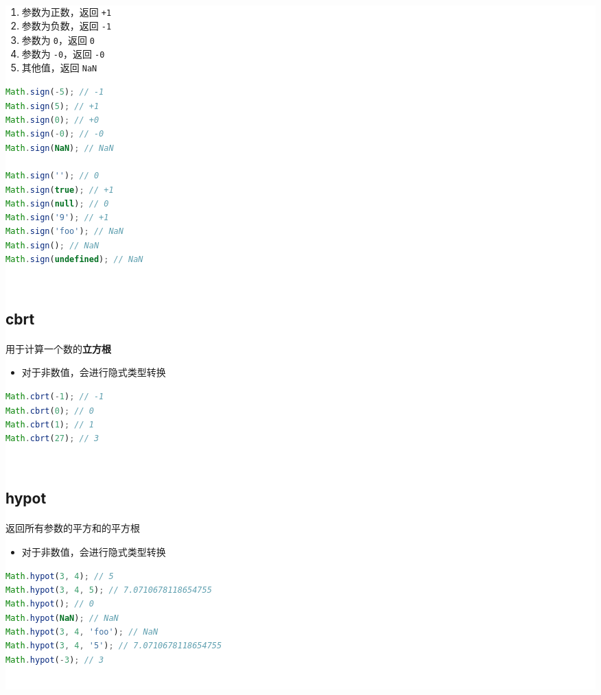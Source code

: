 1. 参数为正数，返回 `+1`
2. 参数为负数，返回 `-1`
3. 参数为 `0`，返回 `0`
4. 参数为 `-0`，返回 `-0`
5. 其他值，返回 `NaN`

```js
Math.sign(-5); // -1
Math.sign(5); // +1
Math.sign(0); // +0
Math.sign(-0); // -0
Math.sign(NaN); // NaN

Math.sign(''); // 0
Math.sign(true); // +1
Math.sign(null); // 0
Math.sign('9'); // +1
Math.sign('foo'); // NaN
Math.sign(); // NaN
Math.sign(undefined); // NaN
```

<br>

## cbrt

用于计算一个数的**立方根**

-   对于非数值，会进行隐式类型转换

```js
Math.cbrt(-1); // -1
Math.cbrt(0); // 0
Math.cbrt(1); // 1
Math.cbrt(27); // 3
```

<br>

## hypot

返回所有参数的平方和的平方根

-   对于非数值，会进行隐式类型转换

```js
Math.hypot(3, 4); // 5
Math.hypot(3, 4, 5); // 7.0710678118654755
Math.hypot(); // 0
Math.hypot(NaN); // NaN
Math.hypot(3, 4, 'foo'); // NaN
Math.hypot(3, 4, '5'); // 7.0710678118654755
Math.hypot(-3); // 3
```

<br>
